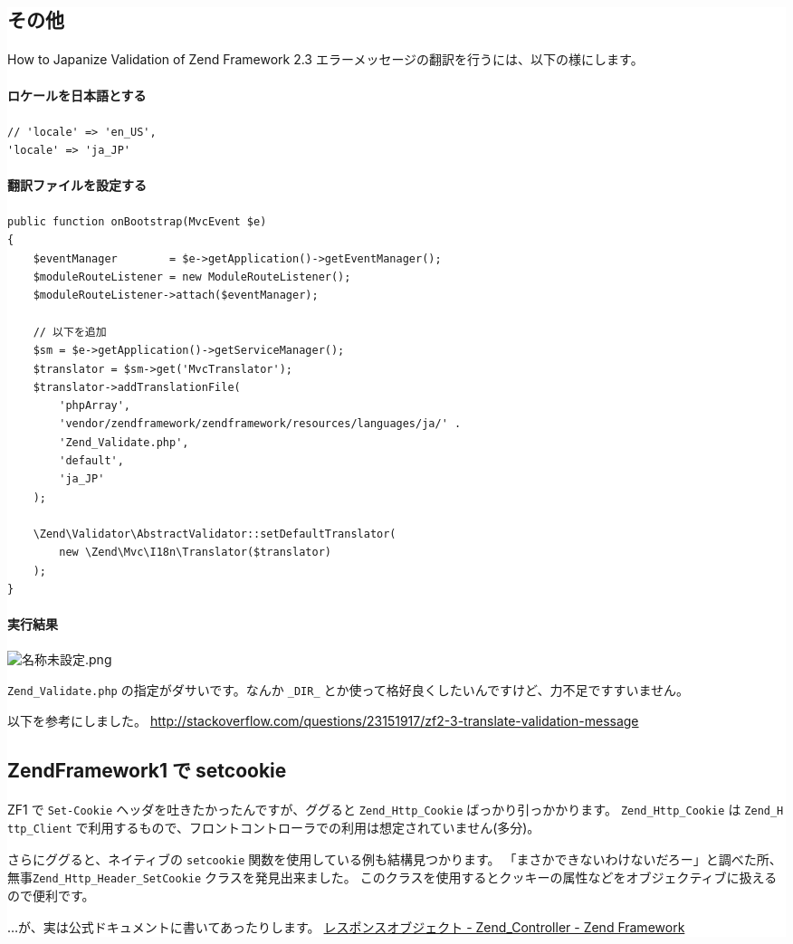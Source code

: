 ## その他

How to Japanize Validation of Zend Framework 2.3
エラーメッセージの翻訳を行うには、以下の様にします。
#### ロケールを日本語とする
```php:module/Application/config/module.config.php
// 'locale' => 'en_US',
'locale' => 'ja_JP'
```
####  翻訳ファイルを設定する
```php:module/Application/Module.php
public function onBootstrap(MvcEvent $e)
{
    $eventManager        = $e->getApplication()->getEventManager();
    $moduleRouteListener = new ModuleRouteListener();
    $moduleRouteListener->attach($eventManager);

    // 以下を追加
    $sm = $e->getApplication()->getServiceManager();
    $translator = $sm->get('MvcTranslator');
    $translator->addTranslationFile(
        'phpArray',
        'vendor/zendframework/zendframework/resources/languages/ja/' .
        'Zend_Validate.php',
        'default',
        'ja_JP'
    );

    \Zend\Validator\AbstractValidator::setDefaultTranslator(
        new \Zend\Mvc\I18n\Translator($translator)
    );
}
```
#### 実行結果
![名称未設定.png](https://qiita-image-store.s3.amazonaws.com/0/28376/fa117b5f-d313-a55c-f24d-1902819f738b.png)

`Zend_Validate.php` の指定がダサいです。なんか `_DIR_` とか使って格好良くしたいんですけど、力不足ですすいません。

以下を参考にしました。
http://stackoverflow.com/questions/23151917/zf2-3-translate-validation-message

## ZendFramework1 で setcookie
ZF1 で `Set-Cookie` ヘッダを吐きたかったんですが、ググると `Zend_Http_Cookie` ばっかり引っかかります。
`Zend_Http_Cookie` は `Zend_Http_Client` で利用するもので、フロントコントローラでの利用は想定されていません(多分)。

さらにググると、ネイティブの `setcookie` 関数を使用している例も結構見つかります。
「まさかできないわけないだろー」と調べた所、無事`Zend_Http_Header_SetCookie` クラスを発見出来ました。
このクラスを使用するとクッキーの属性などをオブジェクティブに扱えるので便利です。

…が、実は公式ドキュメントに書いてあったりします。
[レスポンスオブジェクト - Zend_Controller - Zend Framework](http://framework.zend.com/manual/1.12/ja/zend.controller.response.html#zend.controller.response.headers.setcookie)
